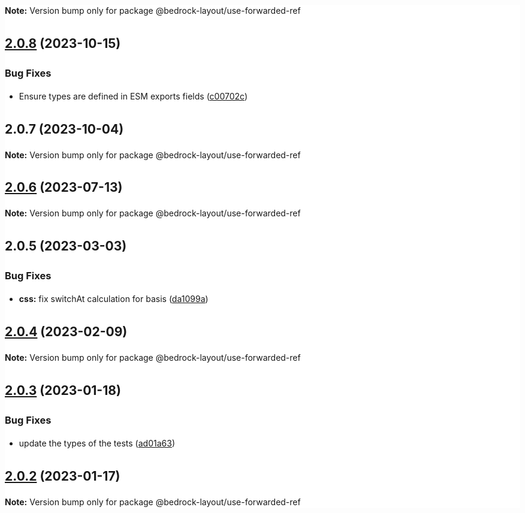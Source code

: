 **Note:** Version bump only for package @bedrock-layout/use-forwarded-ref

## [2.0.8](https://github.com/Bedrock-Layouts/Bedrock/compare/@bedrock-layout/use-forwarded-ref@2.0.7...@bedrock-layout/use-forwarded-ref@2.0.8) (2023-10-15)

### Bug Fixes

- Ensure types are defined in ESM exports fields ([c00702c](https://github.com/Bedrock-Layouts/Bedrock/commit/c00702cb95717810d53f88d309336a1d39512fc8))

## 2.0.7 (2023-10-04)

**Note:** Version bump only for package @bedrock-layout/use-forwarded-ref

## [2.0.6](https://github.com/Bedrock-Layouts/Bedrock/compare/@bedrock-layout/use-forwarded-ref@2.0.5...@bedrock-layout/use-forwarded-ref@2.0.6) (2023-07-13)

**Note:** Version bump only for package @bedrock-layout/use-forwarded-ref

## 2.0.5 (2023-03-03)

### Bug Fixes

- **css:** fix switchAt calculation for basis ([da1099a](https://github.com/Bedrock-Layouts/Bedrock/commit/da1099a3c0aa2c0b27e1413688c5124e3b6b5584))

## [2.0.4](https://github.com/Bedrock-Layouts/Bedrock/compare/@bedrock-layout/use-forwarded-ref@2.0.3...@bedrock-layout/use-forwarded-ref@2.0.4) (2023-02-09)

**Note:** Version bump only for package @bedrock-layout/use-forwarded-ref

## [2.0.3](https://github.com/Bedrock-Layouts/Bedrock/compare/@bedrock-layout/use-forwarded-ref@2.0.2...@bedrock-layout/use-forwarded-ref@2.0.3) (2023-01-18)

### Bug Fixes

- update the types of the tests ([ad01a63](https://github.com/Bedrock-Layouts/Bedrock/commit/ad01a630de619385246733c7b15f3e38d834503c))

## [2.0.2](https://github.com/Bedrock-Layouts/Bedrock/compare/@bedrock-layout/use-forwarded-ref@2.0.1...@bedrock-layout/use-forwarded-ref@2.0.2) (2023-01-17)

**Note:** Version bump only for package @bedrock-layout/use-forwarded-ref
